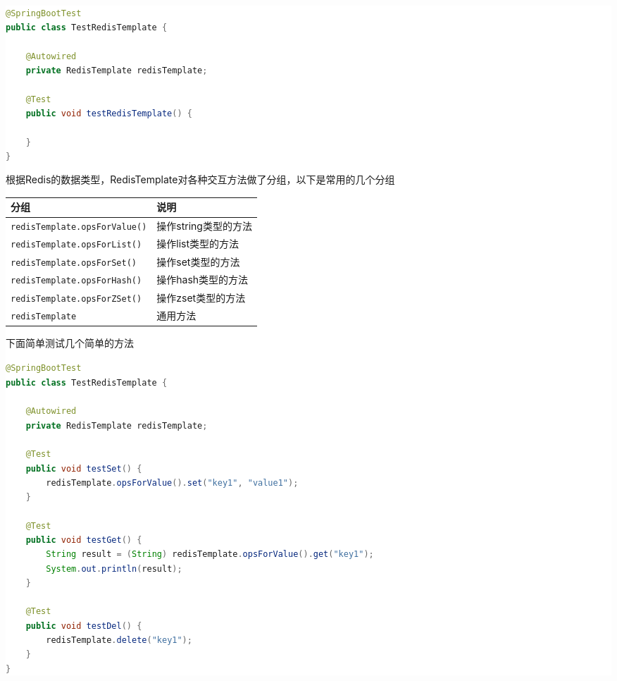    ```java
   @SpringBootTest
   public class TestRedisTemplate {
   
       @Autowired
       private RedisTemplate redisTemplate;
   
       @Test
       public void testRedisTemplate() {
   
       }
   }
   ```

   根据Redis的数据类型，RedisTemplate对各种交互方法做了分组，以下是常用的几个分组

   | 分组                          | 说明                 |
   | :---------------------------- | :------------------- |
   | `redisTemplate.opsForValue()` | 操作string类型的方法 |
   | `redisTemplate.opsForList()`  | 操作list类型的方法   |
   | `redisTemplate.opsForSet()`   | 操作set类型的方法    |
   | `redisTemplate.opsForHash()`  | 操作hash类型的方法   |
   | `redisTemplate.opsForZSet()`  | 操作zset类型的方法   |
   | `redisTemplate`               | 通用方法             |

   下面简单测试几个简单的方法

   ```java
   @SpringBootTest
   public class TestRedisTemplate {
   
       @Autowired
       private RedisTemplate redisTemplate;
   
       @Test
       public void testSet() {
           redisTemplate.opsForValue().set("key1", "value1");
       }
   
       @Test
       public void testGet() {
           String result = (String) redisTemplate.opsForValue().get("key1");
           System.out.println(result);
       }
   
       @Test
       public void testDel() {
           redisTemplate.delete("key1");
       }
   }
   ```
